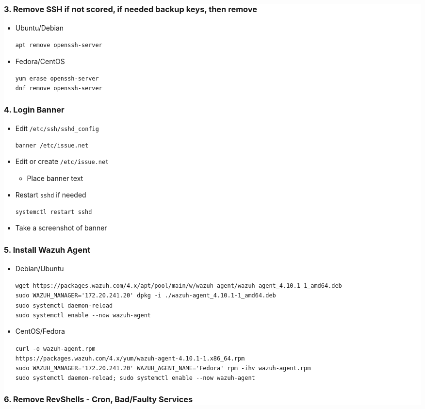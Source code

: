 ### 3. Remove SSH if not scored, if needed backup keys, then remove

- Ubuntu/Debian
    
    ```
    apt remove openssh-server
    ```

- Fedora/CentOS
    
    ```
    yum erase openssh-server
    dnf remove openssh-server
    ```

### 4. Login Banner

- Edit `/etc/ssh/sshd_config`
    
    ```
    banner /etc/issue.net
    ```

- Edit or create `/etc/issue.net`

    - Place banner text

- Restart `sshd` if needed
    
    ```
    systemctl restart sshd
    ```

- Take a screenshot of banner

### 5. Install Wazuh Agent

- Debian/Ubuntu
    
    ```
    wget https://packages.wazuh.com/4.x/apt/pool/main/w/wazuh-agent/wazuh-agent_4.10.1-1_amd64.deb
    sudo WAZUH_MANAGER='172.20.241.20' dpkg -i ./wazuh-agent_4.10.1-1_amd64.deb
    sudo systemctl daemon-reload
    sudo systemctl enable --now wazuh-agent
    ```

- CentOS/Fedora
    
    ```
    curl -o wazuh-agent.rpm
    https://packages.wazuh.com/4.x/yum/wazuh-agent-4.10.1-1.x86_64.rpm
    sudo WAZUH_MANAGER='172.20.241.20' WAZUH_AGENT_NAME='Fedora' rpm -ihv wazuh-agent.rpm
    sudo systemctl daemon-reload; sudo systemctl enable --now wazuh-agent
    ```

### 6. Remove RevShells - Cron, Bad/Faulty Services
